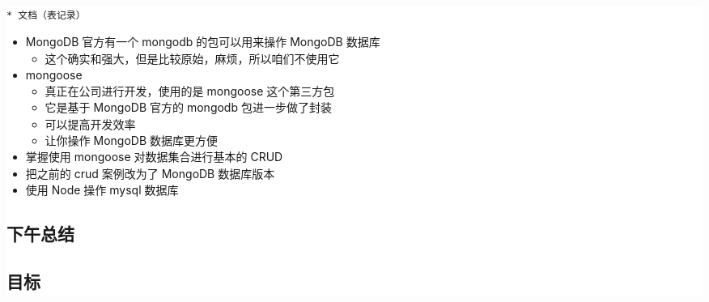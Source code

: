     * 文档（表记录）
- MongoDB 官方有一个 mongodb 的包可以用来操作 MongoDB 数据库
  + 这个确实和强大，但是比较原始，麻烦，所以咱们不使用它
- mongoose
  + 真正在公司进行开发，使用的是 mongoose 这个第三方包
  + 它是基于 MongoDB 官方的 mongodb 包进一步做了封装
  + 可以提高开发效率
  + 让你操作 MongoDB 数据库更方便
- 掌握使用 mongoose 对数据集合进行基本的 CRUD
- 把之前的 crud 案例改为了 MongoDB 数据库版本
- 使用 Node 操作 mysql 数据库

## 下午总结

## 目标
